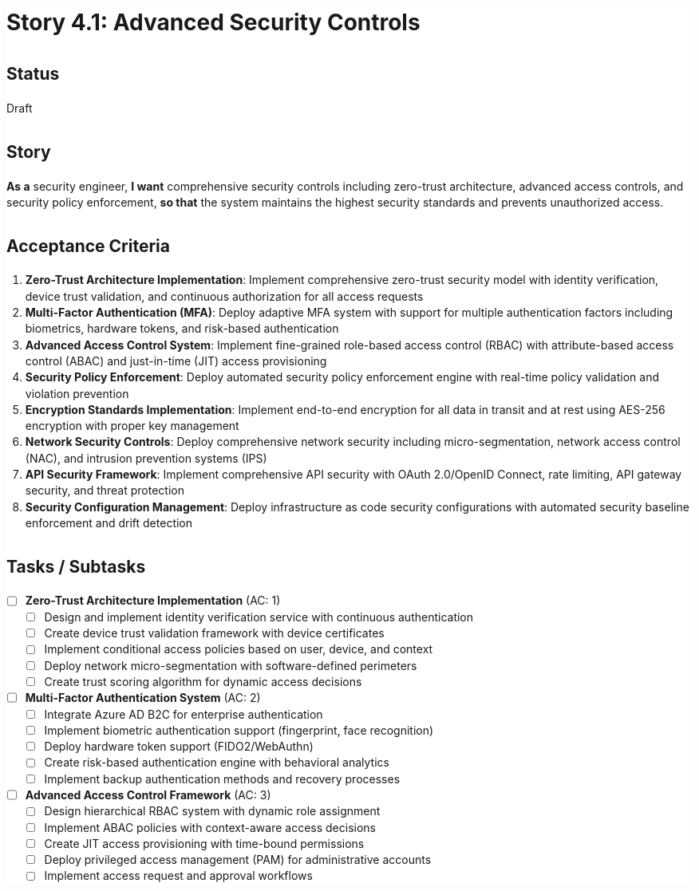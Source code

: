 # Story 4.1: Advanced Security Controls

## Status
Draft

## Story

**As a** security engineer,
**I want** comprehensive security controls including zero-trust architecture, advanced access controls, and security policy enforcement,
**so that** the system maintains the highest security standards and prevents unauthorized access.

## Acceptance Criteria

1. **Zero-Trust Architecture Implementation**: Implement comprehensive zero-trust security model with identity verification, device trust validation, and continuous authorization for all access requests
2. **Multi-Factor Authentication (MFA)**: Deploy adaptive MFA system with support for multiple authentication factors including biometrics, hardware tokens, and risk-based authentication
3. **Advanced Access Control System**: Implement fine-grained role-based access control (RBAC) with attribute-based access control (ABAC) and just-in-time (JIT) access provisioning
4. **Security Policy Enforcement**: Deploy automated security policy enforcement engine with real-time policy validation and violation prevention
5. **Encryption Standards Implementation**: Implement end-to-end encryption for all data in transit and at rest using AES-256 encryption with proper key management
6. **Network Security Controls**: Deploy comprehensive network security including micro-segmentation, network access control (NAC), and intrusion prevention systems (IPS)
7. **API Security Framework**: Implement comprehensive API security with OAuth 2.0/OpenID Connect, rate limiting, API gateway security, and threat protection
8. **Security Configuration Management**: Deploy infrastructure as code security configurations with automated security baseline enforcement and drift detection

## Tasks / Subtasks

- [ ] **Zero-Trust Architecture Implementation** (AC: 1)
  - [ ] Design and implement identity verification service with continuous authentication
  - [ ] Create device trust validation framework with device certificates
  - [ ] Implement conditional access policies based on user, device, and context
  - [ ] Deploy network micro-segmentation with software-defined perimeters
  - [ ] Create trust scoring algorithm for dynamic access decisions

- [ ] **Multi-Factor Authentication System** (AC: 2)
  - [ ] Integrate Azure AD B2C for enterprise authentication
  - [ ] Implement biometric authentication support (fingerprint, face recognition)
  - [ ] Deploy hardware token support (FIDO2/WebAuthn)
  - [ ] Create risk-based authentication engine with behavioral analytics
  - [ ] Implement backup authentication methods and recovery processes

- [ ] **Advanced Access Control Framework** (AC: 3)
  - [ ] Design hierarchical RBAC system with dynamic role assignment
  - [ ] Implement ABAC policies with context-aware access decisions
  - [ ] Create JIT access provisioning with time-bound permissions
  - [ ] Deploy privileged access management (PAM) for administrative accounts
  - [ ] Implement access request and approval workflows
